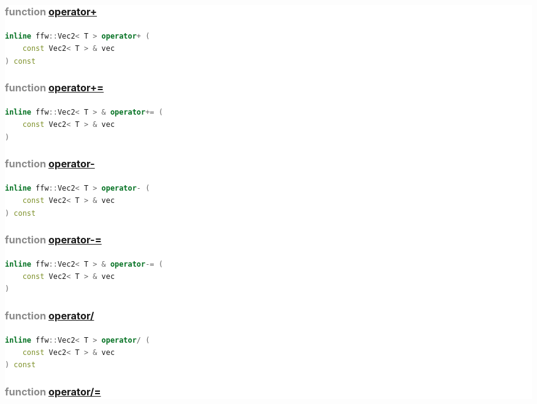 

### <span style="opacity:0.5;">function</span> <a id="d9341865" href="#d9341865">operator+</a>

```cpp
inline ffw::Vec2< T > operator+ (
    const Vec2< T > & vec
) const 
```



### <span style="opacity:0.5;">function</span> <a id="2e38d858" href="#2e38d858">operator+=</a>

```cpp
inline ffw::Vec2< T > & operator+= (
    const Vec2< T > & vec
) 
```



### <span style="opacity:0.5;">function</span> <a id="70bfbfac" href="#70bfbfac">operator-</a>

```cpp
inline ffw::Vec2< T > operator- (
    const Vec2< T > & vec
) const 
```



### <span style="opacity:0.5;">function</span> <a id="20c61381" href="#20c61381">operator-=</a>

```cpp
inline ffw::Vec2< T > & operator-= (
    const Vec2< T > & vec
) 
```



### <span style="opacity:0.5;">function</span> <a id="873343a5" href="#873343a5">operator/</a>

```cpp
inline ffw::Vec2< T > operator/ (
    const Vec2< T > & vec
) const 
```



### <span style="opacity:0.5;">function</span> <a id="82a0824a" href="#82a0824a">operator/=</a>
